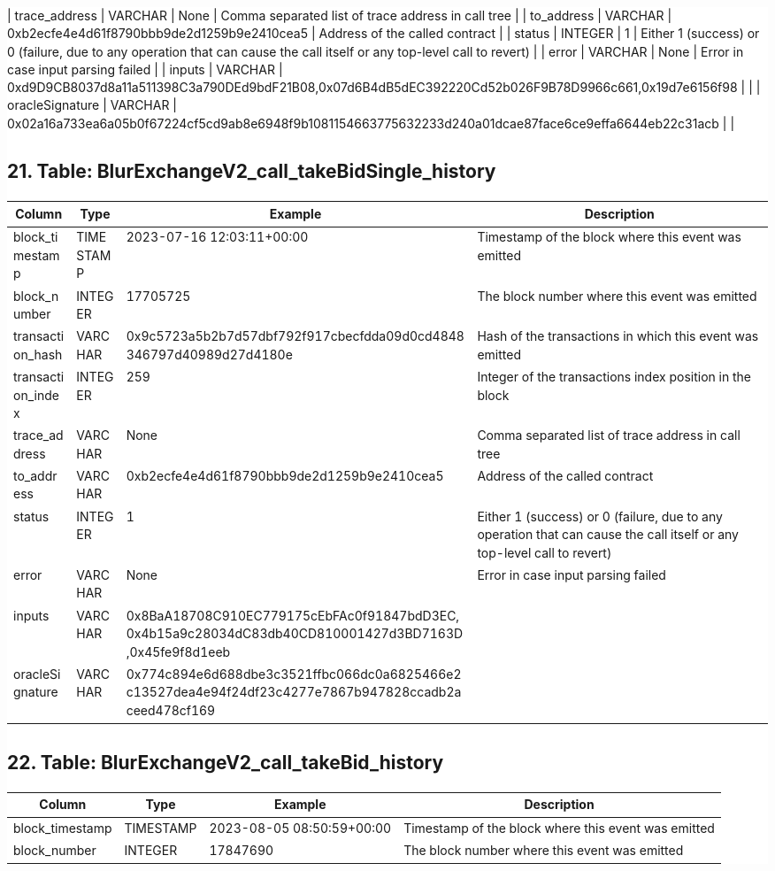 | trace\_address     | VARCHAR   | None                                                                                                 | Comma separated list of trace address in call tree                                                                     |
| to\_address        | VARCHAR   | 0xb2ecfe4e4d61f8790bbb9de2d1259b9e2410cea5                                                           | Address of the called contract                                                                                         |
| status             | INTEGER   | 1                                                                                                    | Either 1 (success) or 0 (failure, due to any operation that can cause the call itself or any top-level call to revert) |
| error              | VARCHAR   | None                                                                                                 | Error in case input parsing failed                                                                                     |
| inputs             | VARCHAR   | 0xd9D9CB8037d8a11a511398C3a790DEd9bdF21B08,0x07d6B4dB5dEC392220Cd52b026F9B78D9966c661,0x19d7e6156f98 |                                                                                                                        |
| oracleSignature    | VARCHAR   | 0x02a16a733ea6a05b0f67224cf5cd9ab8e6948f9b1081154663775632233d240a01dcae87face6ce9effa6644eb22c31acb |                                                                                                                        |

## 21. Table: BlurExchangeV2\_call\_takeBidSingle\_history

| Column             | Type      | Example                                                                                              | Description                                                                                                            |
| ------------------ | --------- | ---------------------------------------------------------------------------------------------------- | ---------------------------------------------------------------------------------------------------------------------- |
| block\_timestamp   | TIMESTAMP | 2023-07-16 12:03:11+00:00                                                                            | Timestamp of the block where this event was emitted                                                                    |
| block\_number      | INTEGER   | 17705725                                                                                             | The block number where this event was emitted                                                                          |
| transaction\_hash  | VARCHAR   | 0x9c5723a5b2b7d57dbf792f917cbecfdda09d0cd4848346797d40989d27d4180e                                   | Hash of the transactions in which this event was emitted                                                               |
| transaction\_index | INTEGER   | 259                                                                                                  | Integer of the transactions index position in the block                                                                |
| trace\_address     | VARCHAR   | None                                                                                                 | Comma separated list of trace address in call tree                                                                     |
| to\_address        | VARCHAR   | 0xb2ecfe4e4d61f8790bbb9de2d1259b9e2410cea5                                                           | Address of the called contract                                                                                         |
| status             | INTEGER   | 1                                                                                                    | Either 1 (success) or 0 (failure, due to any operation that can cause the call itself or any top-level call to revert) |
| error              | VARCHAR   | None                                                                                                 | Error in case input parsing failed                                                                                     |
| inputs             | VARCHAR   | 0x8BaA18708C910EC779175cEbFAc0f91847bdD3EC,0x4b15a9c28034dC83db40CD810001427d3BD7163D,0x45fe9f8d1eeb |                                                                                                                        |
| oracleSignature    | VARCHAR   | 0x774c894e6d688dbe3c3521ffbc066dc0a6825466e2c13527dea4e94f24df23c4277e7867b947828ccadb2aceed478cf169 |                                                                                                                        |

## 22. Table: BlurExchangeV2\_call\_takeBid\_history

| Column             | Type      | Example                                                                                              | Description                                                                                                            |
| ------------------ | --------- | ---------------------------------------------------------------------------------------------------- | ---------------------------------------------------------------------------------------------------------------------- |
| block\_timestamp   | TIMESTAMP | 2023-08-05 08:50:59+00:00                                                                            | Timestamp of the block where this event was emitted                                                                    |
| block\_number      | INTEGER   | 17847690                                                                                             | The block number where this event was emitted                                                                          |